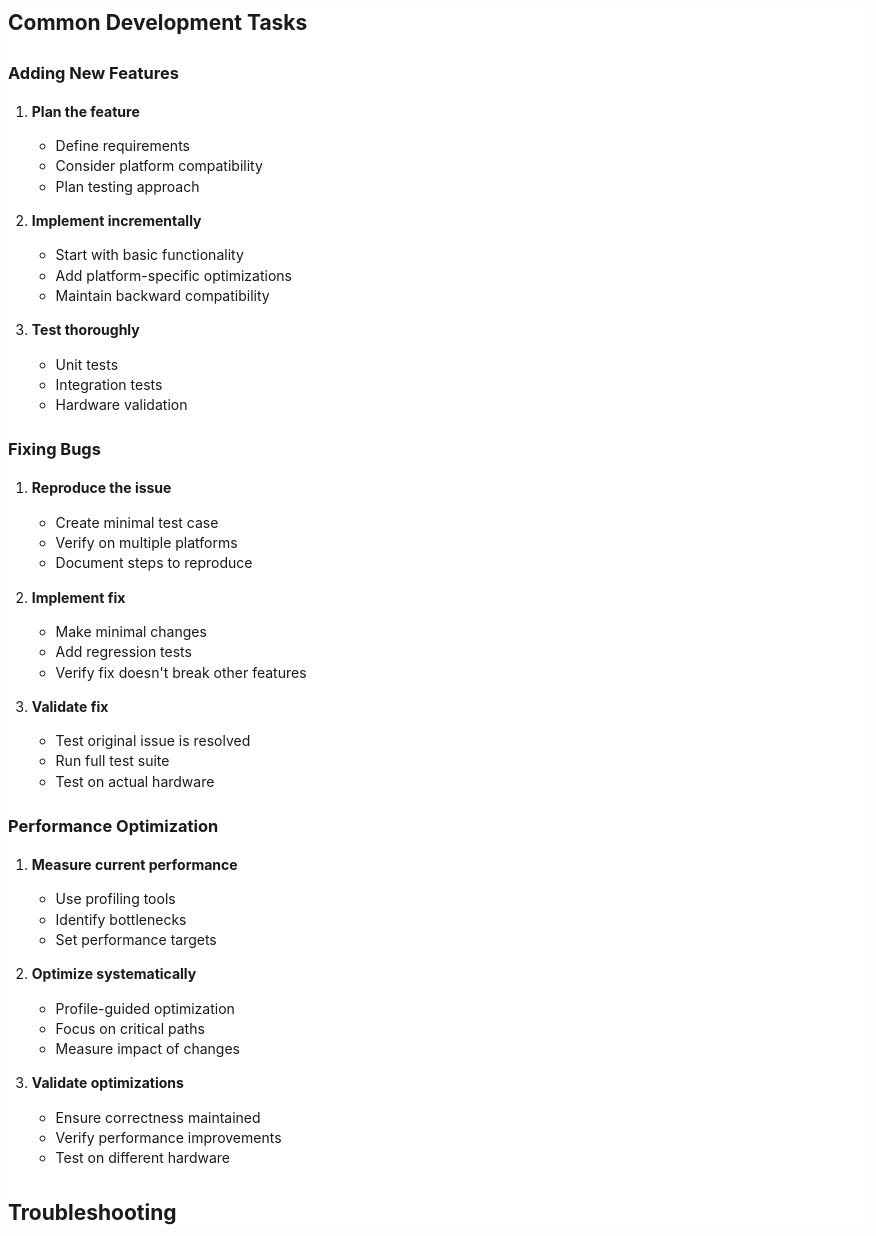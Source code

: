 ## Common Development Tasks

### Adding New Features

1. **Plan the feature**
   - Define requirements
   - Consider platform compatibility
   - Plan testing approach

2. **Implement incrementally**
   - Start with basic functionality
   - Add platform-specific optimizations
   - Maintain backward compatibility

3. **Test thoroughly**
   - Unit tests
   - Integration tests
   - Hardware validation

### Fixing Bugs

1. **Reproduce the issue**
   - Create minimal test case
   - Verify on multiple platforms
   - Document steps to reproduce

2. **Implement fix**
   - Make minimal changes
   - Add regression tests
   - Verify fix doesn't break other features

3. **Validate fix**
   - Test original issue is resolved
   - Run full test suite
   - Test on actual hardware

### Performance Optimization

1. **Measure current performance**
   - Use profiling tools
   - Identify bottlenecks
   - Set performance targets

2. **Optimize systematically**
   - Profile-guided optimization
   - Focus on critical paths
   - Measure impact of changes

3. **Validate optimizations**
   - Ensure correctness maintained
   - Verify performance improvements
   - Test on different hardware

## Troubleshooting
